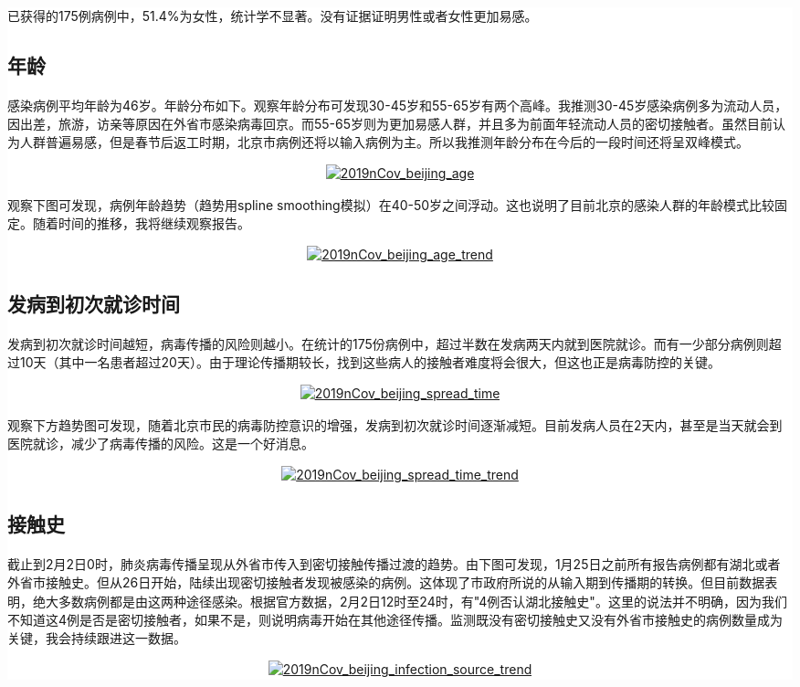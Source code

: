 已获得的175例病例中，51.4%为女性，统计学不显著。没有证据证明男性或者女性更加易感。

## 年龄

感染病例平均年龄为46岁。年龄分布如下。观察年龄分布可发现30-45岁和55-65岁有两个高峰。我推测30-45岁感染病例多为流动人员，因出差，旅游，访亲等原因在外省市感染病毒回京。而55-65岁则为更加易感人群，并且多为前面年轻流动人员的密切接触者。虽然目前认为人群普遍易感，但是春节后返工时期，北京市病例还将以输入病例为主。所以我推测年龄分布在今后的一段时间还将呈双峰模式。

<div>
    <a href="https://plot.ly/~presstofan/36/?share_key=Pyz74oE2rGflAeQOogUu7j" target="_blank" title="2019nCov_beijing_age" style="display: block; text-align: center;"><img src="https://plot.ly/~presstofan/36.png?share_key=Pyz74oE2rGflAeQOogUu7j" alt="2019nCov_beijing_age" style="max-width: 100%;width: 600px;"  width="600" onerror="this.onerror=null;this.src='https://plot.ly/404.png';" /></a>
    <script data-plotly="presstofan:36" sharekey-plotly="Pyz74oE2rGflAeQOogUu7j" src="https://plot.ly/embed.js" async></script>
</div>

观察下图可发现，病例年龄趋势（趋势用spline smoothing模拟）在40-50岁之间浮动。这也说明了目前北京的感染人群的年龄模式比较固定。随着时间的推移，我将继续观察报告。

<div>
    <a href="https://plot.ly/~presstofan/38/?share_key=EeNHB0yyQADJJ16x4mJgnj" target="_blank" title="2019nCov_beijing_age_trend" style="display: block; text-align: center;"><img src="https://plot.ly/~presstofan/38.png?share_key=EeNHB0yyQADJJ16x4mJgnj" alt="2019nCov_beijing_age_trend" style="max-width: 100%;width: 600px;"  width="600" onerror="this.onerror=null;this.src='https://plot.ly/404.png';" /></a>
    <script data-plotly="presstofan:38" sharekey-plotly="EeNHB0yyQADJJ16x4mJgnj" src="https://plot.ly/embed.js" async></script>
</div>

## 发病到初次就诊时间

发病到初次就诊时间越短，病毒传播的风险则越小。在统计的175份病例中，超过半数在发病两天内就到医院就诊。而有一少部分病例则超过10天（其中一名患者超过20天）。由于理论传播期较长，找到这些病人的接触者难度将会很大，但这也正是病毒防控的关键。

<div>
    <a href="https://plot.ly/~presstofan/40/?share_key=YEDQUPcGe3Q3RNxzhZmH53" target="_blank" title="2019nCov_beijing_spread_time" style="display: block; text-align: center;"><img src="https://plot.ly/~presstofan/40.png?share_key=YEDQUPcGe3Q3RNxzhZmH53" alt="2019nCov_beijing_spread_time" style="max-width: 100%;width: 600px;"  width="600" onerror="this.onerror=null;this.src='https://plot.ly/404.png';" /></a>
    <script data-plotly="presstofan:40" sharekey-plotly="YEDQUPcGe3Q3RNxzhZmH53" src="https://plot.ly/embed.js" async></script>
</div>

观察下方趋势图可发现，随着北京市民的病毒防控意识的增强，发病到初次就诊时间逐渐减短。目前发病人员在2天内，甚至是当天就会到医院就诊，减少了病毒传播的风险。这是一个好消息。

<div>
    <a href="https://plot.ly/~presstofan/42/?share_key=OFGQjm2p9clBUxuNOr0qo1" target="_blank" title="2019nCov_beijing_spread_time_trend" style="display: block; text-align: center;"><img src="https://plot.ly/~presstofan/42.png?share_key=OFGQjm2p9clBUxuNOr0qo1" alt="2019nCov_beijing_spread_time_trend" style="max-width: 100%;width: 600px;"  width="600" onerror="this.onerror=null;this.src='https://plot.ly/404.png';" /></a>
    <script data-plotly="presstofan:42" sharekey-plotly="OFGQjm2p9clBUxuNOr0qo1" src="https://plot.ly/embed.js" async></script>
</div>

## 接触史

截止到2月2日0时，肺炎病毒传播呈现从外省市传入到密切接触传播过渡的趋势。由下图可发现，1月25日之前所有报告病例都有湖北或者外省市接触史。但从26日开始，陆续出现密切接触者发现被感染的病例。这体现了市政府所说的从输入期到传播期的转换。但目前数据表明，绝大多数病例都是由这两种途径感染。根据官方数据，2月2日12时至24时，有"4例否认湖北接触史"。这里的说法并不明确，因为我们不知道这4例是否是密切接触者，如果不是，则说明病毒开始在其他途径传播。监测既没有密切接触史又没有外省市接触史的病例数量成为关键，我会持续跟进这一数据。

<div>
    <a href="https://plot.ly/~presstofan/44/?share_key=m4FQwe3gzytg1eKXMeOzoA" target="_blank" title="2019nCov_beijing_infection_source_trend" style="display: block; text-align: center;"><img src="https://plot.ly/~presstofan/44.png?share_key=m4FQwe3gzytg1eKXMeOzoA" alt="2019nCov_beijing_infection_source_trend" style="max-width: 100%;width: 600px;"  width="600" onerror="this.onerror=null;this.src='https://plot.ly/404.png';" /></a>
    <script data-plotly="presstofan:44" sharekey-plotly="m4FQwe3gzytg1eKXMeOzoA" src="https://plot.ly/embed.js" async></script>
</div>
